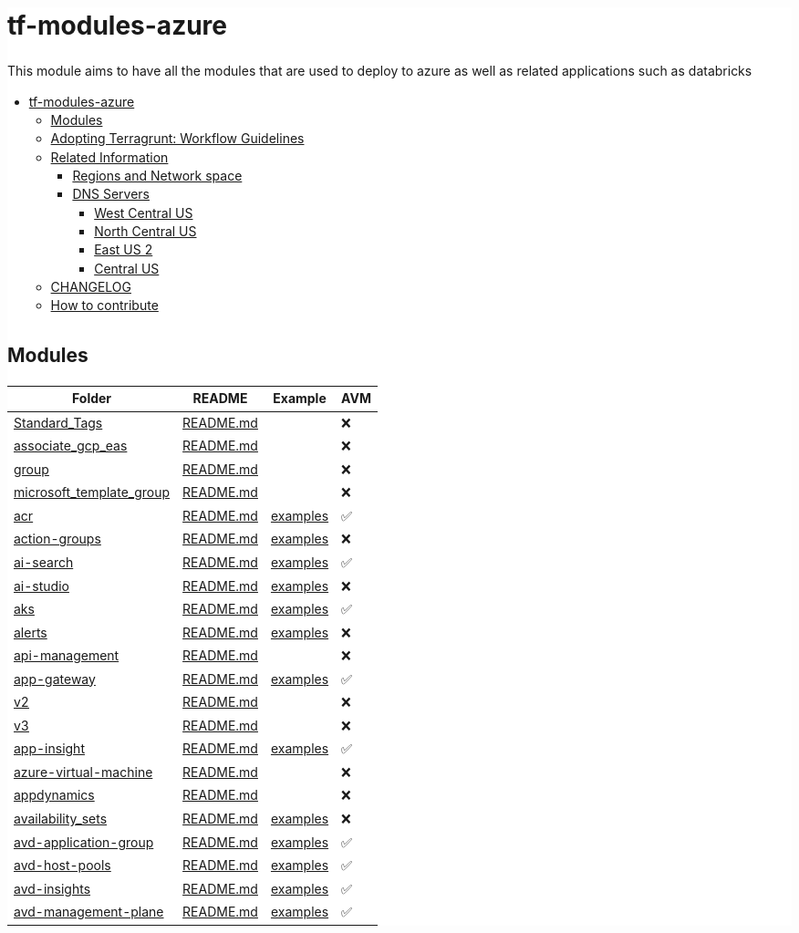 # tf-modules-azure

This module aims to have all the modules that are used to deploy to azure as well as related applications such as databricks



- [tf-modules-azure](#tf-modules-azure)
    - [Modules](#modules)
    - [Adopting Terragrunt: Workflow Guidelines](#adopting-terragrunt-workflow-guidelines)
    - [Related Information](#related-information)
        - [Regions and Network space](#regions-and-network-space)
        - [DNS Servers](#dns-servers)
            - [West Central US](#west-central-us)
            - [North Central US](#north-central-us)
            - [East US 2](#east-us-2)
            - [Central US](#central-us)
    - [CHANGELOG](#changelog)
    - [How to contribute](#how-to-contribute)



## Modules

| Folder | README | Example | AVM |
|--------|--------|---------|-----|
| [Standard_Tags](./Standard_Tags) | [README.md](./Standard_Tags/README.md) |  | :x: |
| [associate_gcp_eas](./aad/associate_gcp_eas) | [README.md](./aad/associate_gcp_eas/README.md) |  | :x: |
| [group](./aad/group) | [README.md](./aad/group/README.md) |  | :x: |
| [microsoft_template_group](./aad/microsoft_template_group) | [README.md](./aad/microsoft_template_group/README.md) |  | :x: |
| [acr](./acr) | [README.md](./acr/README.md) | [examples](./acr/examples) | :white_check_mark: |
| [action-groups](./action-groups) | [README.md](./action-groups/README.md) | [examples](./action-groups/examples) | :x: |
| [ai-search](./ai-search) | [README.md](./ai-search/README.md) | [examples](./ai-search/examples) | :white_check_mark: |
| [ai-studio](./ai-studio) | [README.md](./ai-studio/README.md) | [examples](./ai-studio/examples) | :x: |
| [aks](./aks) | [README.md](./aks/README.md) | [examples](./aks/examples) | :white_check_mark: |
| [alerts](./alerts) | [README.md](./alerts/README.md) | [examples](./alerts/examples) | :x: |
| [api-management](./api-management) | [README.md](./api-management/README.md) |  | :x: |
| [app-gateway](./app-gateway) | [README.md](./app-gateway/README.md) | [examples](./app-gateway/examples) | :white_check_mark: |
| [v2](./app-gateway/v2) | [README.md](./app-gateway/v2/README.md) |  | :x: |
| [v3](./app-gateway/v3) | [README.md](./app-gateway/v3/README.md) |  | :x: |
| [app-insight](./app-insight) | [README.md](./app-insight/README.md) | [examples](./app-insight/examples) | :white_check_mark: |
| [azure-virtual-machine](./appdynamics/azure-virtual-machine) | [README.md](./appdynamics/azure-virtual-machine/README.md) |  | :x: |
| [appdynamics](./appdynamics) | [README.md](./appdynamics/README.md) |  | :x: |
| [availability_sets](./availability_sets) | [README.md](./availability_sets/README.md) | [examples](./availability_sets/examples) | :x: |
| [avd-application-group](./avd-application-group) | [README.md](./avd-application-group/README.md) | [examples](./avd-application-group/examples) | :white_check_mark: |
| [avd-host-pools](./avd-host-pools) | [README.md](./avd-host-pools/README.md) | [examples](./avd-host-pools/examples) | :white_check_mark: |
| [avd-insights](./avd-insights) | [README.md](./avd-insights/README.md) | [examples](./avd-insights/examples) | :white_check_mark: |
| [avd-management-plane](./avd-management-plane) | [README.md](./avd-management-plane/README.md) | [examples](./avd-management-plane/examples) | :white_check_mark: |